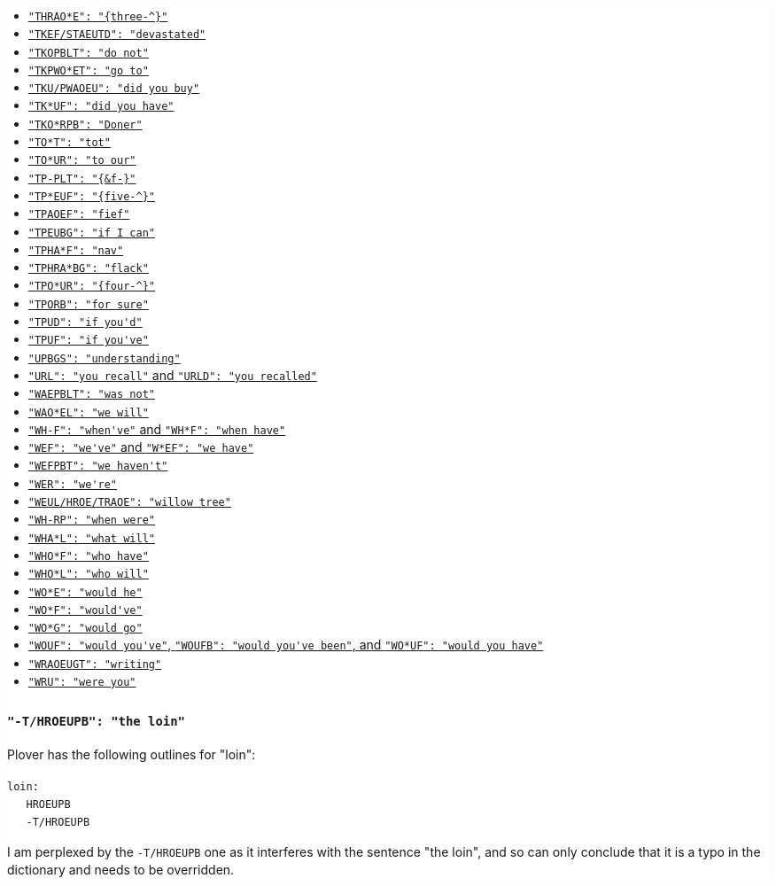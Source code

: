 - [`"THRAO*E": "{three-^}"`](#thraoe-three-)
- [`"TKEF/STAEUTD": "devastated"`](#tkefstaeutd-devastated)
- [`"TKOPBLT": "do not"`](#tkopblt-do-not)
- [`"TKPWO*ET": "go to"`](#tkpwoet-go-to)
- [`"TKU/PWAOEU": "did you buy"`](#tkupwaoeu-did-you-buy)
- [`"TK*UF": "did you have"`](#tkuf-did-you-have)
- [`"TKO*RPB": "Doner"`](#tkorpb-doner)
- [`"TO*T": "tot"`](#tot-tot)
- [`"TO*UR": "to our"`](#tour-to-our)
- [`"TP-PLT": "{&f-}"`](#tp-plt-f-)
- [`"TP*EUF": "{five-^}"`](#tpeuf-five-)
- [`"TPAOEF": "fief"`](#tpaoef-fief)
- [`"TPEUBG": "if I can"`](#tpeubg-if-i-can)
- [`"TPHA*F": "nav"`](#tphaf-nav)
- [`"TPHRA*BG": "flack"`](#tphrabg-flack)
- [`"TPO*UR": "{four-^}"`](#tpour-four-)
- [`"TPORB": "for sure"`](#tporb-for-sure)
- [`"TPUD": "if you'd"`](#tpud-if-youd)
- [`"TPUF": "if you've"`](#tpuf-if-youve)
- [`"UPBGS": "understanding"`](#upbgs-understanding)
- [`"URL": "you recall"` and `"URLD": "you recalled"`](#url-you-recall-and-urld-you-recalled)
- [`"WAEPBLT": "was not"`](#waepblt-was-not)
- [`"WAO*EL": "we will"`](#waoel-we-will)
- [`"WH-F": "when've"` and `"WH*F": "when have"`](#wh-f-whenve-and-whf-when-have)
- [`"WEF": "we've"` and `"W*EF": "we have"`](#wef-weve-and-wef-we-have)
- [`"WEFPBT": "we haven't"`](#wefpbt-we-havent)
- [`"WER": "we're"`](#wer-were)
- [`"WEUL/HROE/TRAOE": "willow tree"`](#weulhroetraoe-willow-tree)
- [`"WH-RP": "when were"`](#wh-rp-when-were)
- [`"WHA*L": "what will"`](#whal-what-will)
- [`"WHO*F": "who have"`](#whof-who-have)
- [`"WHO*L": "who will"`](#whol-who-will)
- [`"WO*E": "would he"`](#woe-would-he)
- [`"WO*F": "would've"`](#wof-wouldve)
- [`"WO*G": "would go"`](#wog-would-go)
- [`"WOUF": "would you've"`, `"WOUFB": "would you've been"`, and `"WO*UF": "would you have"`](#wouf-would-youve-woufb-would-youve-been-and-wouf-would-you-have)
- [`"WRAOEUGT": "writing"`](#wraoeugt-writing)
- [`"WRU": "were you"`](#wru-were-you)



### `"-T/HROEUPB": "the loin"`

Plover has the following outlines for "loin":

```txt
loin:
   HROEUPB
   -T/HROEUPB
```

I am perplexed by the `-T/HROEUPB` one as it interferes with the sentence
"the loin", and so can only conclude that it is a typo in the dictionary and
needs to be overridden.
